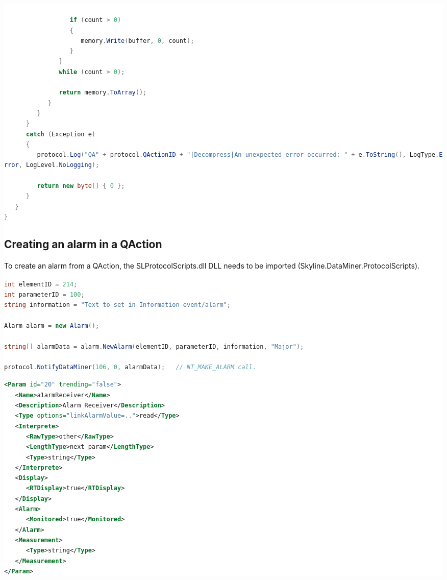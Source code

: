 ```csharp
                  
                  if (count > 0)
                  {
                     memory.Write(buffer, 0, count);
                  }
               }
               while (count > 0);

               return memory.ToArray();
            }
         }
      }
      catch (Exception e)
      {
         protocol.Log("QA" + protocol.QActionID + "|Decompress|An unexpected error occurred: " + e.ToString(), LogType.Error, LogLevel.NoLogging);

         return new byte[] { 0 };
      }
   }
}
```

## Creating an alarm in a QAction

To create an alarm from a QAction, the SLProtocolScripts.dll DLL needs to be imported (Skyline.DataMiner.ProtocolScripts).

```csharp
int elementID = 214;
int parameterID = 100;
string information = "Text to set in Information event/alarm";

Alarm alarm = new Alarm();

string[] alarmData = alarm.NewAlarm(elementID, parameterID, information, "Major");

protocol.NotifyDataMiner(106, 0, alarmData);   // NT_MAKE_ALARM call.
```

```xml
<Param id="20" trending="false">
   <Name>a1armReceiver</Name>
   <Description>Alarm Receiver</Description>
   <Type options="linkAlarmValue=..">read</Type>
   <Interprete>
      <RawType>other</RawType>
      <LengthType>next param</LengthType>
      <Type>string</Type>
   </Interprete>
   <Display>
      <RTDisplay>true</RTDisplay>
   </Display>
   <Alarm>
      <Monitored>true</Monitored>
   </Alarm>
   <Measurement>
      <Type>string</Type>
   </Measurement>
</Param>
```
